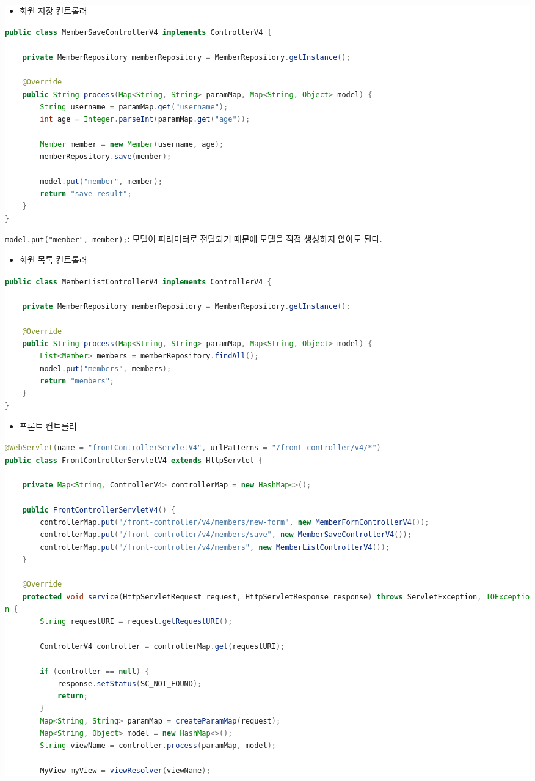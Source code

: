 - 회원 저장 컨트롤러
```java
public class MemberSaveControllerV4 implements ControllerV4 {

    private MemberRepository memberRepository = MemberRepository.getInstance();

    @Override
    public String process(Map<String, String> paramMap, Map<String, Object> model) {
        String username = paramMap.get("username");
        int age = Integer.parseInt(paramMap.get("age"));

        Member member = new Member(username, age);
        memberRepository.save(member);

        model.put("member", member);
        return "save-result";
    }
}
```
``model.put("member", member);``: 모델이 파라미터로 전달되기 때문에 모델을 직접 생성하지 않아도 된다.

- 회원 목록 컨트롤러
```java
public class MemberListControllerV4 implements ControllerV4 {

    private MemberRepository memberRepository = MemberRepository.getInstance();

    @Override
    public String process(Map<String, String> paramMap, Map<String, Object> model) {
        List<Member> members = memberRepository.findAll();
        model.put("members", members);
        return "members";
    }
}
```

- 프론트 컨트롤러
```java
@WebServlet(name = "frontControllerServletV4", urlPatterns = "/front-controller/v4/*")
public class FrontControllerServletV4 extends HttpServlet {

    private Map<String, ControllerV4> controllerMap = new HashMap<>();

    public FrontControllerServletV4() {
        controllerMap.put("/front-controller/v4/members/new-form", new MemberFormControllerV4());
        controllerMap.put("/front-controller/v4/members/save", new MemberSaveControllerV4());
        controllerMap.put("/front-controller/v4/members", new MemberListControllerV4());
    }

    @Override
    protected void service(HttpServletRequest request, HttpServletResponse response) throws ServletException, IOException {
        String requestURI = request.getRequestURI();

        ControllerV4 controller = controllerMap.get(requestURI);

        if (controller == null) {
            response.setStatus(SC_NOT_FOUND);
            return;
        }
        Map<String, String> paramMap = createParamMap(request);
        Map<String, Object> model = new HashMap<>();
        String viewName = controller.process(paramMap, model);

        MyView myView = viewResolver(viewName);
```